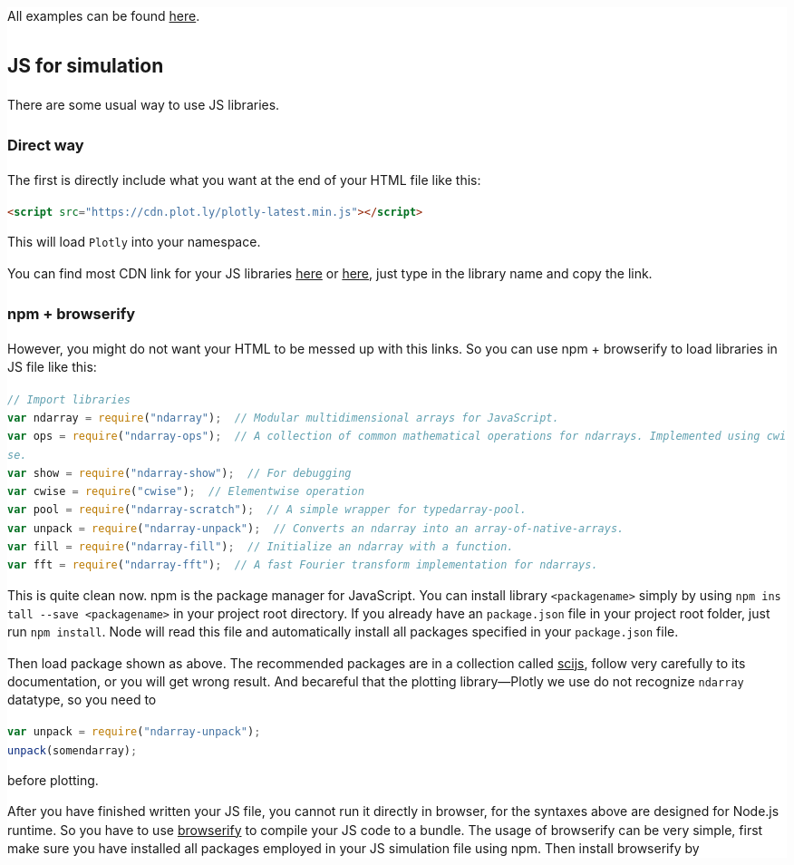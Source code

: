 All examples can be found [here](http://seiyria.com/bootstrap-slider/).

## JS for simulation

There are some usual way to use JS libraries. 

### Direct way

The first is directly include what you want at the end of your HTML file like this:

```html
<script src="https://cdn.plot.ly/plotly-latest.min.js"></script>
```

This will load `Plotly` into your namespace. 

You can find most CDN link for your JS libraries [here](https://cdnjs.com) or [here](https://unpkg.org/), just type in the library name and copy the link.

### npm + browserify

However, you might do not want your HTML to be messed up with this links. So you can use npm + browserify to load libraries in JS file like this:

```javascript
// Import libraries
var ndarray = require("ndarray");  // Modular multidimensional arrays for JavaScript.
var ops = require("ndarray-ops");  // A collection of common mathematical operations for ndarrays. Implemented using cwise.
var show = require("ndarray-show");  // For debugging
var cwise = require("cwise");  // Elementwise operation
var pool = require("ndarray-scratch");  // A simple wrapper for typedarray-pool.
var unpack = require("ndarray-unpack");  // Converts an ndarray into an array-of-native-arrays.
var fill = require("ndarray-fill");  // Initialize an ndarray with a function.
var fft = require("ndarray-fft");  // A fast Fourier transform implementation for ndarrays.
```

This is quite clean now. npm is the package manager for JavaScript. You can install library `<packagename>` simply by using `npm install --save <packagename>` in your project root directory. If you already have an `package.json` file in your project root folder, just run `npm install`. Node will read this file and automatically install all packages specified in your `package.json` file.

Then load package shown as above. The recommended packages are in a collection called [scijs](http://scijs.net/packages/#scijs/scijs-ndarray-for-matlab-users), follow very carefully to its documentation, or you will get wrong result. And becareful that the plotting library—Plotly we use do not recognize `ndarray` datatype, so you need to 

```javascript
var unpack = require("ndarray-unpack");
unpack(somendarray);
```

before plotting.

After you have finished written your JS file, you cannot run it directly in browser, for the syntaxes above are designed for Node.js runtime. So you have to use [browserify](http://browserify.org) to compile your JS code to a bundle. The usage of browserify can be very simple, first make sure you have installed all packages employed in your JS simulation file using npm. Then install browserify by
